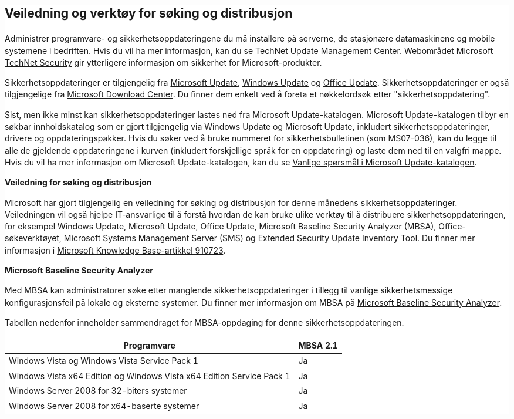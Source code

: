 ## Veiledning og verktøy for søking og distribusjon

Administrer programvare- og sikkerhetsoppdateringene du må installere på serverne, de stasjonære datamaskinene og mobile systemene i bedriften. Hvis du vil ha mer informasjon, kan du se [TechNet Update Management Center](http://go.microsoft.com/fwlink/?linkid=69903). Webområdet [Microsoft TechNet Security](http://go.microsoft.com/fwlink/?linkid=21132) gir ytterligere informasjon om sikkerhet for Microsoft-produkter.

Sikkerhetsoppdateringer er tilgjengelig fra [Microsoft Update](http://go.microsoft.com/fwlink/?linkid=40747), [Windows Update](http://go.microsoft.com/fwlink/?linkid=21130) og [Office Update](http://go.microsoft.com/fwlink/?linkid=21135). Sikkerhetsoppdateringer er også tilgjengelige fra [Microsoft Download Center](http://go.microsoft.com/fwlink/?linkid=21129). Du finner dem enkelt ved å foreta et nøkkelordsøk etter "sikkerhetsoppdatering".

Sist, men ikke minst kan sikkerhetsoppdateringer lastes ned fra [Microsoft Update-katalogen](http://go.microsoft.com/fwlink/?linkid=96155). Microsoft Update-katalogen tilbyr en søkbar innholdskatalog som er gjort tilgjengelig via Windows Update og Microsoft Update, inkludert sikkerhetsoppdateringer, drivere og oppdateringspakker. Hvis du søker ved å bruke nummeret for sikkerhetsbulletinen (som MS07-036), kan du legge til alle de gjeldende oppdateringene i kurven (inkludert forskjellige språk for en oppdatering) og laste dem ned til en valgfri mappe. Hvis du vil ha mer informasjon om Microsoft Update-katalogen, kan du se [Vanlige spørsmål i Microsoft Update-katalogen](http://go.microsoft.com/fwlink/?linkid=97900).

**Veiledning for søking og distribusjon**

Microsoft har gjort tilgjengelig en veiledning for søking og distribusjon for denne månedens sikkerhetsoppdateringer. Veiledningen vil også hjelpe IT-ansvarlige til å forstå hvordan de kan bruke ulike verktøy til å distribuere sikkerhetsoppdateringen, for eksempel Windows Update, Microsoft Update, Office Update, Microsoft Baseline Security Analyzer (MBSA), Office-søkeverktøyet, Microsoft Systems Management Server (SMS) og Extended Security Update Inventory Tool. Du finner mer informasjon i [Microsoft Knowledge Base-artikkel 910723](http://support.microsoft.com/kb/910723).

**Microsoft Baseline Security Analyzer**

Med MBSA kan administratorer søke etter manglende sikkerhetsoppdateringer i tillegg til vanlige sikkerhetsmessige konfigurasjonsfeil på lokale og eksterne systemer. Du finner mer informasjon om MBSA på [Microsoft Baseline Security Analyzer](http://www.microsoft.com/technet/security/tools/mbsahome.mspx).

Tabellen nedenfor inneholder sammendraget for MBSA-oppdaging for denne sikkerhetsoppdateringen.

<table>
<thead>
<tr class="header">
<th>Programvare</th>
<th>MBSA 2.1</th>
</tr>
</thead>
<tbody>
<tr class="odd">
<td>Windows Vista og Windows Vista Service Pack 1</td>
<td>Ja</td>
</tr>
<tr class="even">
<td>Windows Vista x64 Edition og Windows Vista x64 Edition Service Pack 1</td>
<td>Ja</td>
</tr>
<tr class="odd">
<td>Windows Server 2008 for 32-biters systemer</td>
<td>Ja</td>
</tr>
<tr class="even">
<td>Windows Server 2008 for x64-baserte systemer</td>
<td>Ja</td>
</tr>
<tr class="odd">